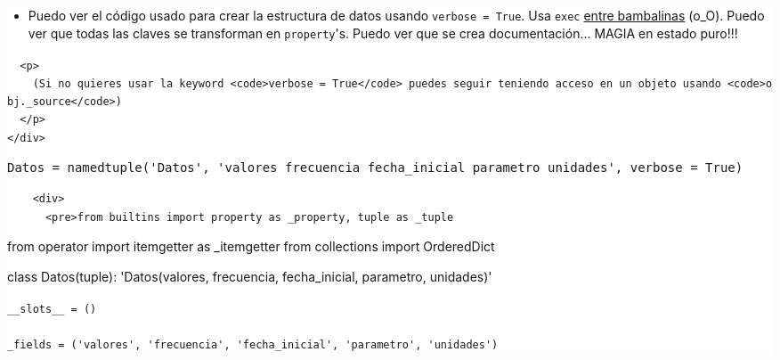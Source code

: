 <div>
  <div>
  </div>
  
  <div>
    <div>
      <ul>
        <li>
          Puedo ver el código usado para crear la estructura de datos usando <code>verbose = True</code>. Usa <code>exec</code> <a href="https://hg.python.org/cpython/file/3.5/Lib/collections/__init__.py#l301">entre bambalinas</a> (o_O). Puedo ver que todas las claves se transforman en <code>property</code>'s. Puedo ver que se crea documentación... MAGIA en estado puro!!!
        </li>
      </ul>
      
      <p>
        (Si no quieres usar la keyword <code>verbose = True</code> puedes seguir teniendo acceso en un objeto usando <code>obj._source</code>)
      </p>
    </div>
  </div>
</div>

<div>
  <div>
    <div>
      <div>
        <div class=" highlight hl-ipython3">
          <pre><span class="n">Datos</span> <span class="o">=</span> <span class="n">namedtuple</span><span class="p">(</span><span class="s1">'Datos'</span><span class="p">,</span> <span class="s1">'valores frecuencia fecha_inicial parametro unidades'</span><span class="p">,</span> <span class="n">verbose</span> <span class="o">=</span> <span class="kc">True</span><span class="p">)</span>
</pre>
        </div>
      </div>
    </div>
  </div>
  
  <div>
    <div>
      <div>
        <div>
        </div>
        
        <div>
          <pre>from builtins import property as _property, tuple as _tuple
from operator import itemgetter as _itemgetter
from collections import OrderedDict

class Datos(tuple):
    'Datos(valores, frecuencia, fecha_inicial, parametro, unidades)'

    __slots__ = ()

    _fields = ('valores', 'frecuencia', 'fecha_inicial', 'parametro', 'unidades')
